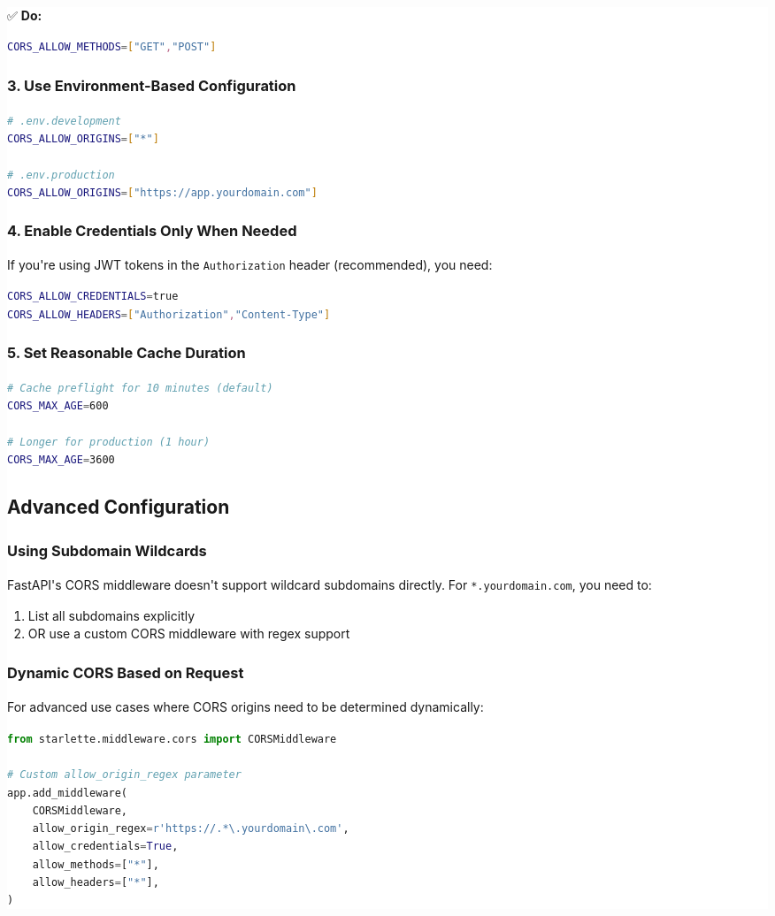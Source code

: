 ✅ **Do:**
```bash
CORS_ALLOW_METHODS=["GET","POST"]
```

### 3. Use Environment-Based Configuration

```bash
# .env.development
CORS_ALLOW_ORIGINS=["*"]

# .env.production
CORS_ALLOW_ORIGINS=["https://app.yourdomain.com"]
```

### 4. Enable Credentials Only When Needed

If you're using JWT tokens in the `Authorization` header (recommended), you need:

```bash
CORS_ALLOW_CREDENTIALS=true
CORS_ALLOW_HEADERS=["Authorization","Content-Type"]
```

### 5. Set Reasonable Cache Duration

```bash
# Cache preflight for 10 minutes (default)
CORS_MAX_AGE=600

# Longer for production (1 hour)
CORS_MAX_AGE=3600
```

## Advanced Configuration

### Using Subdomain Wildcards

FastAPI's CORS middleware doesn't support wildcard subdomains directly. For `*.yourdomain.com`, you need to:

1. List all subdomains explicitly
2. OR use a custom CORS middleware with regex support

### Dynamic CORS Based on Request

For advanced use cases where CORS origins need to be determined dynamically:

```python
from starlette.middleware.cors import CORSMiddleware

# Custom allow_origin_regex parameter
app.add_middleware(
    CORSMiddleware,
    allow_origin_regex=r'https://.*\.yourdomain\.com',
    allow_credentials=True,
    allow_methods=["*"],
    allow_headers=["*"],
)
```
